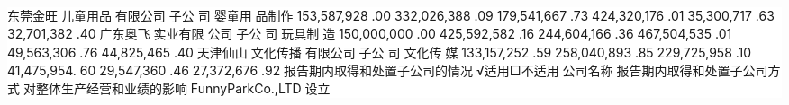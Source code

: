东莞金旺
儿童用品
有限公司
子公
司
婴童用
品制作
153,587,928
.00
332,026,388
.09
179,541,667
.73
424,320,176
.01
35,300,717
.63
32,701,382
.40
广东奥飞
实业有限
公司
子公
司
玩具制
造
150,000,000
.00
425,592,582
.16
244,604,166
.36
467,504,535
.01
49,563,306
.76
44,825,465
.40
天津仙山
文化传播
有限公司
子公
司
文化传
媒
133,157,252
.59
258,040,893
.85
229,725,958
.10
41,475,954.
60
29,547,360
.46
27,372,676
.92
报告期内取得和处置子公司的情况
√适用□不适用
公司名称
报告期内取得和处置子公司方式
对整体生产经营和业绩的影响
FunnyParkCo.,LTD
设立